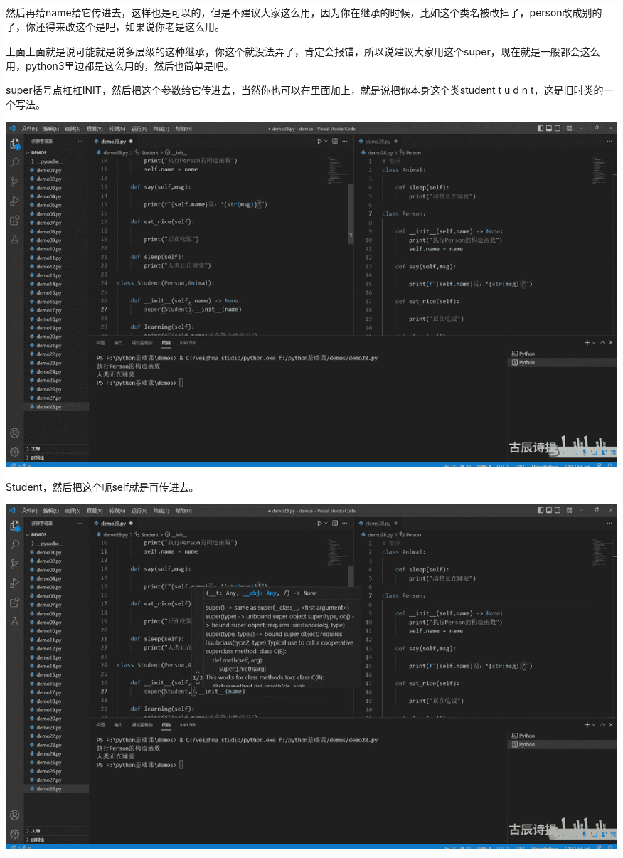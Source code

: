 然后再给name给它传进去，这样也是可以的，但是不建议大家这么用，因为你在继承的时候，比如这个类名被改掉了，person改成别的了，你还得来改这个是吧，如果说你老是这么用。

上面上面就是说可能就是说多层级的这种继承，你这个就没法弄了，肯定会报错，所以说建议大家用这个super，现在就是一般都会这么用，python3里边都是这么用的，然后也简单是吧。

super括号点杠杠INIT，然后把这个参数给它传进去，当然你也可以在里面加上，就是说把你本身这个类student t u d n t，这是旧时类的一个写法。



![](img/300c5bb36b2bb05c856e49ab5ba78e7a_183.png)

Student，然后把这个呃self就是再传进去。

![](img/300c5bb36b2bb05c856e49ab5ba78e7a_185.png)
